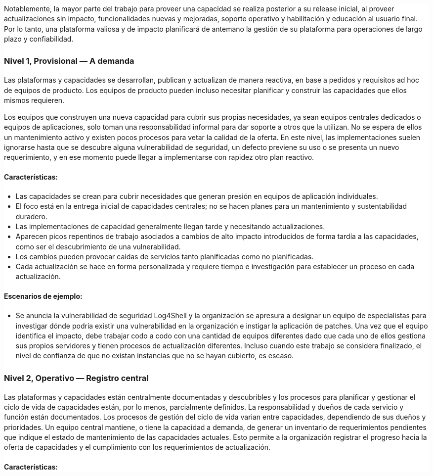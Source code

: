 Notablemente, la mayor parte del trabajo para proveer una capacidad se realiza posterior a su release inicial, al proveer actualizaciones sin impacto, funcionalidades nuevas y mejoradas, soporte operativo y habilitación y educación al usuario final. Por lo tanto, una plataforma valiosa y de impacto planificará de antemano la gestión de su plataforma para operaciones de largo plazo y confiabilidad.

### Nivel 1, Provisional — A demanda

Las plataformas y capacidades se desarrollan, publican y actualizan de manera reactiva, en base a pedidos y requisitos ad hoc de equipos de producto. Los equipos de producto pueden incluso necesitar planificar y construir las capacidades que ellos mismos requieren.

Los equipos que construyen una nueva capacidad para cubrir sus propias necesidades, ya sean equipos centrales dedicados o equipos de aplicaciones, solo toman una responsabilidad informal para dar soporte a otros que la utilizan. No se espera de ellos un mantenimiento activo y existen pocos procesos para vetar la calidad de la oferta. En este nivel, las implementaciones suelen ignorarse hasta que se descubre alguna vulnerabilidad de seguridad, un defecto previene su uso o se presenta un nuevo requerimiento, y en ese momento puede llegar a implementarse con rapidez otro plan reactivo.

#### Características:

* Las capacidades se crean para cubrir necesidades que generan presión en equipos de aplicación individuales.
* El foco está en la entrega inicial de capacidades centrales; no se hacen planes para un mantenimiento y sustentabilidad duradero.
* Las implementaciones de capacidad generalmente llegan tarde y necesitando actualizaciones.
* Aparecen picos repentinos de trabajo asociados a cambios de alto impacto introducidos de forma tardía a las capacidades, como ser el descubrimiento de una vulnerabilidad.
* Los cambios pueden provocar caídas de servicios tanto planificadas como no planificadas.
* Cada actualización se hace en forma personalizada y requiere tiempo e investigación para establecer un proceso en cada actualización.

#### Escenarios de ejemplo:

* Se anuncia la vulnerabilidad de seguridad Log4Shell y la organización se apresura a designar un equipo de especialistas para investigar dónde podría existir una vulnerabilidad en la organización e instigar la aplicación de patches. Una vez que el equipo identifica el impacto, debe trabajar codo a codo con una cantidad de equipos diferentes dado que cada uno de ellos gestiona sus propios servidores y tienen procesos de actualización diferentes. Incluso cuando este trabajo se considera finalizado, el nivel de confianza de que no existan instancias que no se hayan cubierto, es escaso.


### Nivel 2, Operativo — Registro central

Las plataformas y capacidades están centralmente documentadas y descubribles y los procesos para planificar y gestionar el ciclo de vida de capacidades están, por lo menos, parcialmente definidos. La responsabilidad y dueños de cada servicio y función están documentados. Los procesos de gestión del ciclo de vida varian entre capacidades, dependiendo de sus dueños y prioridades. Un equipo central mantiene, o tiene la capacidad a demanda, de generar un inventario de requerimientos pendientes que indique el estado de mantenimiento de las capacidades actuales. Esto permite a la organización registrar el progreso hacia la oferta de capacidades y el cumplimiento con los requerimientos de actualización.

#### Características:
